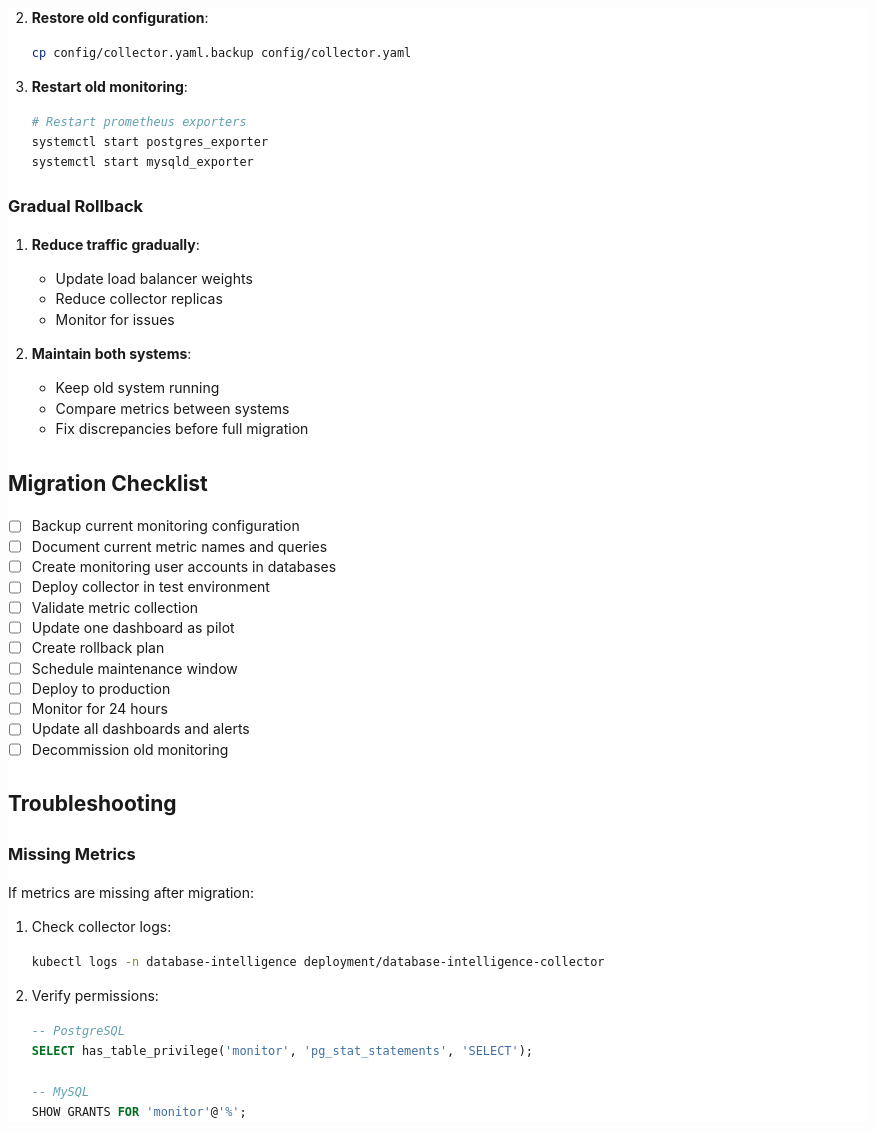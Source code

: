 2. **Restore old configuration**:
   ```bash
   cp config/collector.yaml.backup config/collector.yaml
   ```

3. **Restart old monitoring**:
   ```bash
   # Restart prometheus exporters
   systemctl start postgres_exporter
   systemctl start mysqld_exporter
   ```

### Gradual Rollback

1. **Reduce traffic gradually**:
   - Update load balancer weights
   - Reduce collector replicas
   - Monitor for issues

2. **Maintain both systems**:
   - Keep old system running
   - Compare metrics between systems
   - Fix discrepancies before full migration

## Migration Checklist

- [ ] Backup current monitoring configuration
- [ ] Document current metric names and queries
- [ ] Create monitoring user accounts in databases
- [ ] Deploy collector in test environment
- [ ] Validate metric collection
- [ ] Update one dashboard as pilot
- [ ] Create rollback plan
- [ ] Schedule maintenance window
- [ ] Deploy to production
- [ ] Monitor for 24 hours
- [ ] Update all dashboards and alerts
- [ ] Decommission old monitoring

## Troubleshooting

### Missing Metrics

If metrics are missing after migration:

1. Check collector logs:
   ```bash
   kubectl logs -n database-intelligence deployment/database-intelligence-collector
   ```

2. Verify permissions:
   ```sql
   -- PostgreSQL
   SELECT has_table_privilege('monitor', 'pg_stat_statements', 'SELECT');
   
   -- MySQL
   SHOW GRANTS FOR 'monitor'@'%';
   ```
